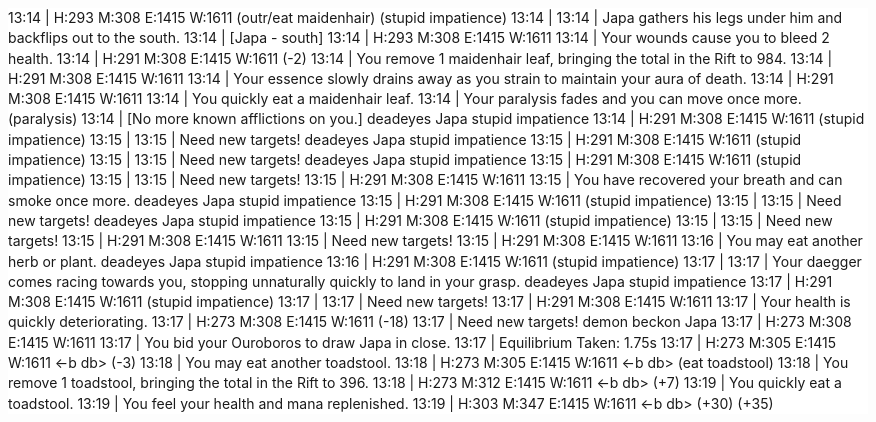 13:14 | H:293 M:308 E:1415 W:1611 <eb db> (outr/eat maidenhair) (stupid impatience)
13:14 | 
13:14 | Japa gathers his legs under him and backflips out to the south.
13:14 | [Japa - south]
13:14 | H:293 M:308 E:1415 W:1611 <eb db> 
13:14 | Your wounds cause you to bleed 2 health.
13:14 | H:291 M:308 E:1415 W:1611 <eb db>  (-2)
13:14 | You remove 1 maidenhair leaf, bringing the total in the Rift to 984.
13:14 | H:291 M:308 E:1415 W:1611 <eb db> 
13:14 | Your essence slowly drains away as you strain to maintain your aura of death.
13:14 | H:291 M:308 E:1415 W:1611 <eb db> 
13:14 | You quickly eat a maidenhair leaf.
13:14 | Your paralysis fades and you can move once more. (paralysis)
13:14 | [No more known afflictions on you.]
deadeyes Japa stupid impatience
13:14 | H:291 M:308 E:1415 W:1611 <eb db> (stupid impatience)
13:15 | 
13:15 |  Need new targets!
deadeyes Japa stupid impatience
13:15 | H:291 M:308 E:1415 W:1611 <eb db> (stupid impatience)
13:15 | 
13:15 |  Need new targets!
deadeyes Japa stupid impatience
13:15 | H:291 M:308 E:1415 W:1611 <eb db> (stupid impatience)
13:15 | 
13:15 |  Need new targets!
13:15 | H:291 M:308 E:1415 W:1611 <eb db> 
13:15 | You have recovered your breath and can smoke once more.
deadeyes Japa stupid impatience
13:15 | H:291 M:308 E:1415 W:1611 <eb db> (stupid impatience)
13:15 | 
13:15 |  Need new targets!
deadeyes Japa stupid impatience
13:15 | H:291 M:308 E:1415 W:1611 <eb db> (stupid impatience)
13:15 | 
13:15 |  Need new targets!
13:15 | H:291 M:308 E:1415 W:1611 <eb db> 
13:15 |  Need new targets!
13:15 | H:291 M:308 E:1415 W:1611 <eb db> 
13:16 | You may eat another herb or plant.
deadeyes Japa stupid impatience
13:16 | H:291 M:308 E:1415 W:1611 <eb db> (stupid impatience)
13:17 | 
13:17 | Your daegger comes racing towards you, stopping unnaturally quickly to land in your grasp.
deadeyes Japa stupid impatience
13:17 | H:291 M:308 E:1415 W:1611 <eb db> (stupid impatience)
13:17 | 
13:17 |  Need new targets!
13:17 | H:291 M:308 E:1415 W:1611 <eb db> 
13:17 | Your health is quickly deteriorating.
13:17 | H:273 M:308 E:1415 W:1611 <eb db>  (-18)
13:17 |  Need new targets!
demon beckon Japa
13:17 | H:273 M:308 E:1415 W:1611 <eb db> 
13:17 | You bid your Ouroboros to draw Japa in close.
13:17 | Equilibrium Taken: 1.75s
13:17 | H:273 M:305 E:1415 W:1611 <-b db>  (-3)
13:18 | You may eat another toadstool.
13:18 | H:273 M:305 E:1415 W:1611 <-b db> (eat toadstool) 
13:18 | You remove 1 toadstool, bringing the total in the Rift to 396.
13:18 | H:273 M:312 E:1415 W:1611 <-b db>  (+7)
13:19 | You quickly eat a toadstool.
13:19 | You feel your health and mana replenished.
13:19 | H:303 M:347 E:1415 W:1611 <-b db>  (+30) (+35)